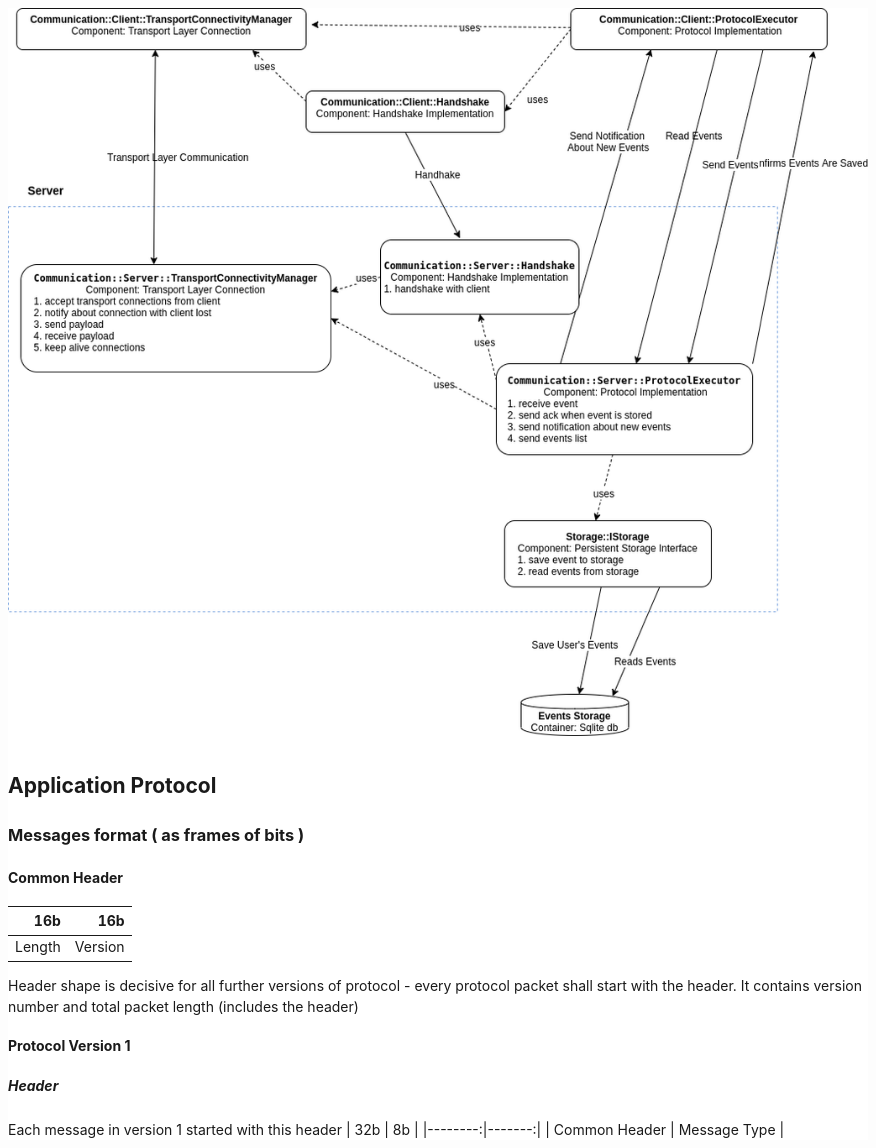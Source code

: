![C3 Server's component diagram](arch/pictures/c3_server.png)

## Application Protocol
### Messages format ( as frames of bits )
#### Common Header
|     16b |    16b |
|--------:|-------:|
| Length | Version |

Header shape is decisive for all further versions of protocol - every protocol packet
shall start with the header. It contains version number and total packet length (includes the header)
#### Protocol Version 1
##### Header
Each message in version 1 started with this header
|     32b |    8b |
|--------:|-------:|
| Common Header | Message Type |

